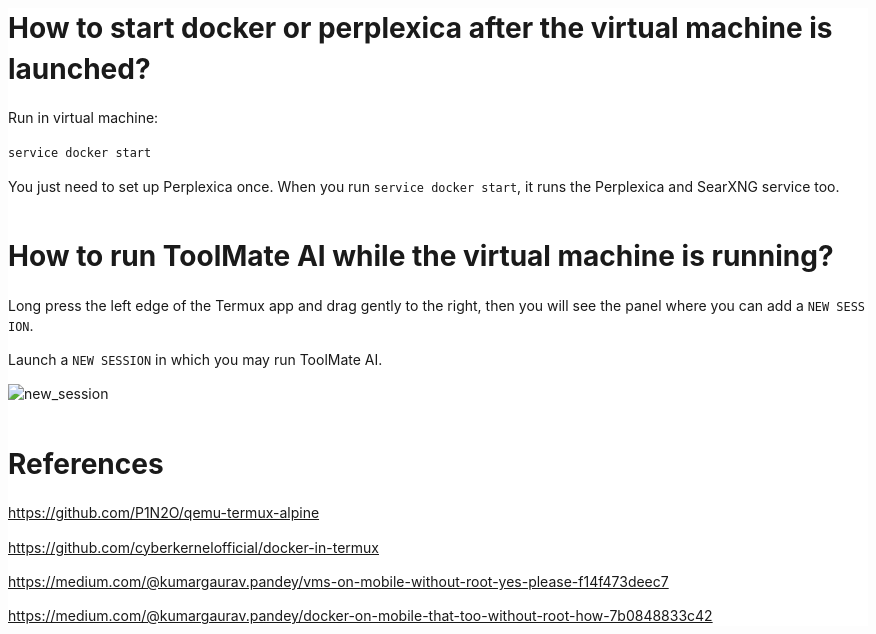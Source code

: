 # How to start docker or perplexica after the virtual machine is launched?

Run in virtual machine:

```
service docker start
```

You just need to set up Perplexica once.  When you run `service docker start`, it runs the Perplexica and SearXNG service too.

# How to run ToolMate AI while the virtual machine is running?

Long press the left edge of the Termux app and drag gently to the right, then you will see the panel where you can add a `NEW SESSION`.

Launch a `NEW SESSION` in which you may run ToolMate AI.

![new_session](https://github.com/user-attachments/assets/3cc9f388-e878-45a6-9ba7-a846fa092c5d)

# References

https://github.com/P1N2O/qemu-termux-alpine

https://github.com/cyberkernelofficial/docker-in-termux

https://medium.com/@kumargaurav.pandey/vms-on-mobile-without-root-yes-please-f14f473deec7

https://medium.com/@kumargaurav.pandey/docker-on-mobile-that-too-without-root-how-7b0848833c42
